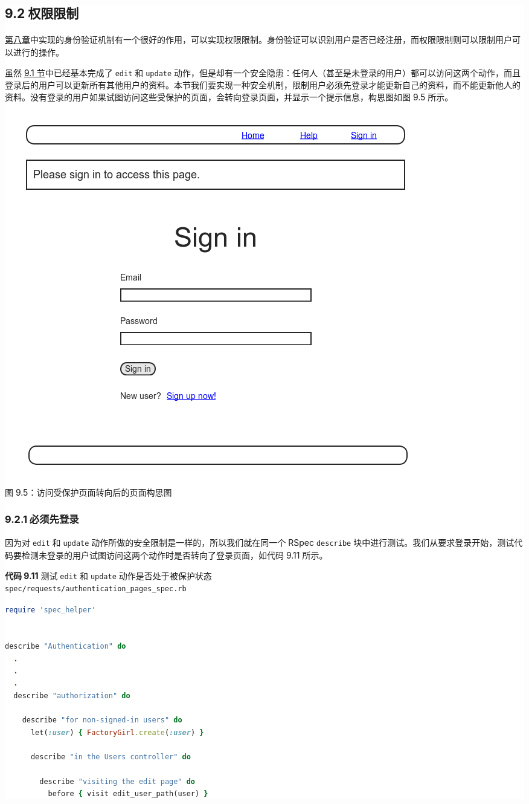 <h2 id="sec-9-2">9.2 权限限制</h2>

[第八章](chapter8.html)中实现的身份验证机制有一个很好的作用，可以实现权限限制。身份验证可以识别用户是否已经注册，而权限限制则可以限制用户可以进行的操作。

虽然 [9.1 节](#sec-9-1)中已经基本完成了 `edit` 和 `update` 动作，但是却有一个安全隐患：任何人（甚至是未登录的用户）都可以访问这两个动作，而且登录后的用户可以更新所有其他用户的资料。本节我们要实现一种安全机制，限制用户必须先登录才能更新自己的资料，而不能更新他人的资料。没有登录的用户如果试图访问这些受保护的页面，会转向登录页面，并显示一个提示信息，构思图如图 9.5 所示。

![signin_page_protected_mockup_bootstrap](assets/images/figures/signin_page_protected_mockup_bootstrap.png)

图 9.5：访问受保护页面转向后的页面构思图

<h3 id="sec-9-2-1">9.2.1 必须先登录</h3>

因为对 `edit` 和 `update` 动作所做的安全限制是一样的，所以我们就在同一个 RSpec `describe` 块中进行测试。我们从要求登录开始，测试代码要检测未登录的用户试图访问这两个动作时是否转向了登录页面，如代码 9.11 所示。

**代码 9.11** 测试 `edit` 和 `update` 动作是否处于被保护状态<br />`spec/requests/authentication_pages_spec.rb`

```ruby
require 'spec_helper'


describe "Authentication" do
  .
  .
  .
  describe "authorization" do

    describe "for non-signed-in users" do
      let(:user) { FactoryGirl.create(:user) }

      describe "in the Users controller" do

        describe "visiting the edit page" do
          before { visit edit_user_path(user) }

```